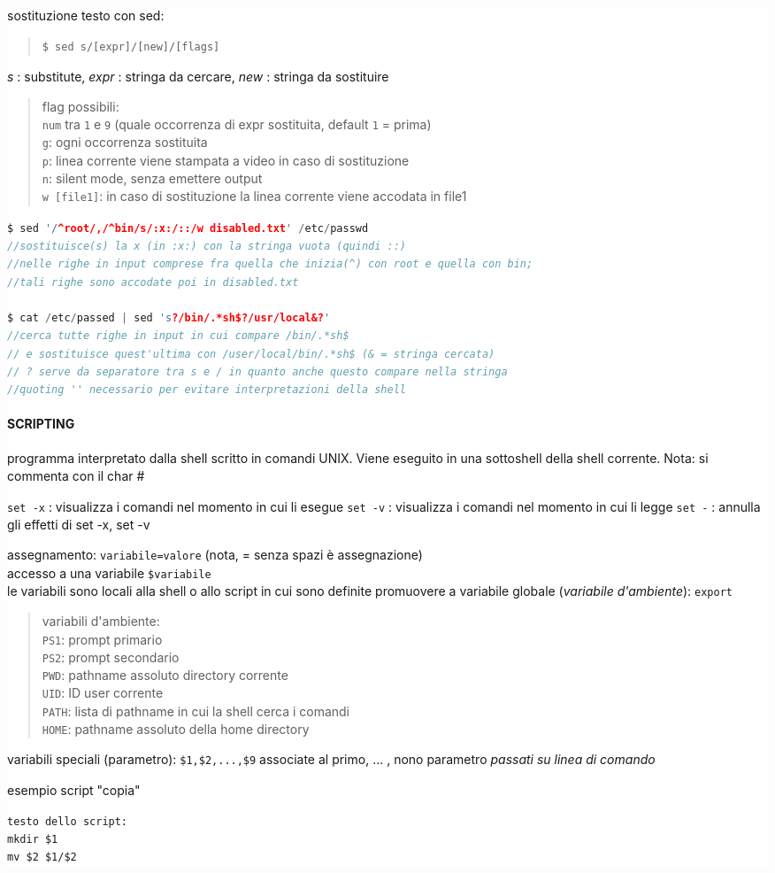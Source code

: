 sostituzione testo con sed:  
>`$ sed s/[expr]/[new]/[flags]`  

_s_ : substitute, _expr_ : stringa da cercare, _new_ : stringa da sostituire  
>flag possibili:  
>`num` tra `1` e `9` (quale occorrenza di expr sostituita, default `1` = prima)  
>`g`: ogni occorrenza sostituita  
>`p`: linea corrente viene stampata a video in caso di sostituzione  
>`n`: silent mode, senza emettere output  
>`w [file1]`: in caso di sostituzione la linea corrente viene accodata in file1  

```c
$ sed '/^root/,/^bin/s/:x:/::/w disabled.txt' /etc/passwd 
//sostituisce(s) la x (in :x:) con la stringa vuota (quindi ::) 
//nelle righe in input comprese fra quella che inizia(^) con root e quella con bin;
//tali righe sono accodate poi in disabled.txt

$ cat /etc/passed | sed 's?/bin/.*sh$?/usr/local&?'
//cerca tutte righe in input in cui compare /bin/.*sh$ 
// e sostituisce quest'ultima con /user/local/bin/.*sh$ (& = stringa cercata)
// ? serve da separatore tra s e / in quanto anche questo compare nella stringa
//quoting '' necessario per evitare interpretazioni della shell
```

#### SCRIPTING

programma interpretato dalla shell scritto in comandi UNIX. Viene eseguito in una sottoshell della shell corrente.
Nota: si commenta con il char \#  

`set -x` : visualizza i comandi nel momento in cui li esegue
`set -v` : visualizza i comandi nel momento in cui li legge
`set -`  : annulla gli effetti di set -x, set -v  

assegnamento: `variabile=valore` (nota, = senza spazi è assegnazione)  
accesso a una variabile `$variabile`  
le variabili sono locali alla shell o allo script in cui sono definite
promuovere a variabile globale (_variabile d'ambiente_): `export`  

>variabili d'ambiente:  
>`PS1`: prompt primario  
>`PS2`: prompt secondario  
>`PWD`: pathname assoluto directory corrente  
>`UID`: ID user corrente  
>`PATH`: lista di pathname in cui la shell cerca i comandi  
>`HOME`: pathname assoluto della home directory  

variabili speciali (parametro): `$1,$2,...,$9` associate al primo, ... , nono parametro _passati su linea di comando_ 

esempio script "copia"
```
testo dello script:
mkdir $1
mv $2 $1/$2
```
